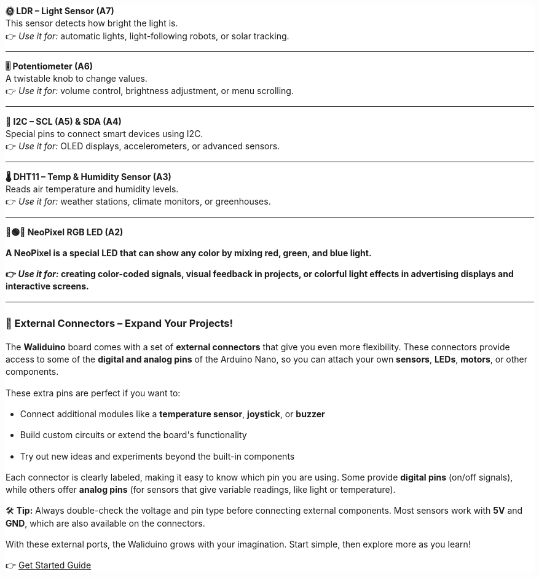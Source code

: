 
**🌞 LDR – Light Sensor (A7)**  
 This sensor detects how bright the light is.  
 👉 *Use it for:* automatic lights, light-following robots, or solar tracking.

---

**🎚️ Potentiometer (A6)**  
 A twistable knob to change values.  
 👉 *Use it for:* volume control, brightness adjustment, or menu scrolling.

---

**🔗 I2C – SCL (A5) & SDA (A4)**  
 Special pins to connect smart devices using I2C.  
 👉 *Use it for:* OLED displays, accelerometers, or advanced sensors.

---

**🌡️ DHT11 – Temp & Humidity Sensor (A3)**  
 Reads air temperature and humidity levels.  
 👉 *Use it for:* weather stations, climate monitors, or greenhouses.

---

**🔴🟢🔵 NeoPixel RGB LED (A2)**

**A NeoPixel is a special LED that can show any color by mixing red, green, and blue light.**

**👉 *Use it for:* creating color-coded signals, visual feedback in projects, or colorful light effects in advertising displays and interactive screens.**

---

### **🔌 External Connectors – Expand Your Projects\!**

The **Waliduino** board comes with a set of **external connectors** that give you even more flexibility. These connectors provide access to some of the **digital and analog pins** of the Arduino Nano, so you can attach your own **sensors**, **LEDs**, **motors**, or other components.

These extra pins are perfect if you want to:

* Connect additional modules like a **temperature sensor**, **joystick**, or **buzzer**

* Build custom circuits or extend the board's functionality

* Try out new ideas and experiments beyond the built-in components

Each connector is clearly labeled, making it easy to know which pin you are using. Some provide **digital pins** (on/off signals), while others offer **analog pins** (for sensors that give variable readings, like light or temperature).

🛠️ **Tip:** Always double-check the voltage and pin type before connecting external components. Most sensors work with **5V** and **GND**, which are also available on the connectors.

With these external ports, the Waliduino grows with your imagination. Start simple, then explore more as you learn\!

👉 [Get Started Guide](./000_Get_Started/README.md)



